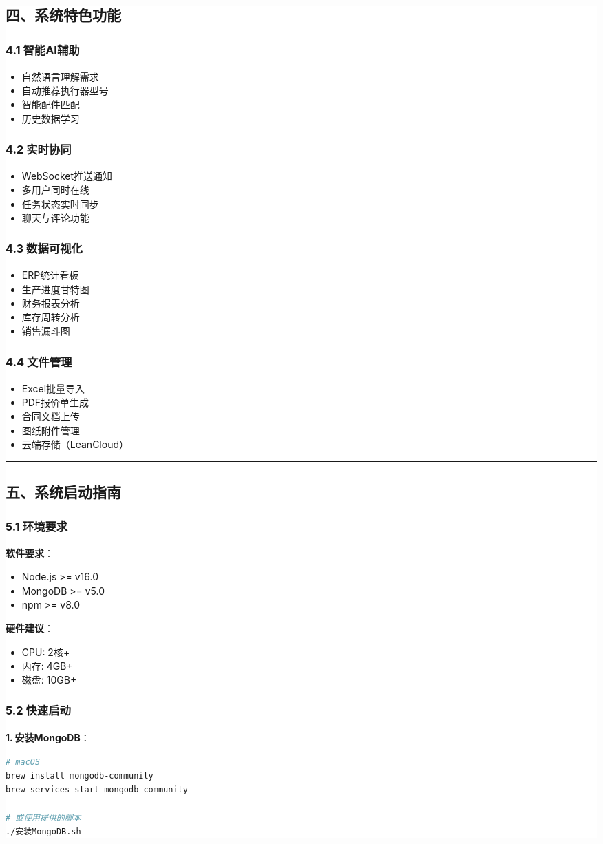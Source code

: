 
## 四、系统特色功能

### 4.1 智能AI辅助
- 自然语言理解需求
- 自动推荐执行器型号
- 智能配件匹配
- 历史数据学习

### 4.2 实时协同
- WebSocket推送通知
- 多用户同时在线
- 任务状态实时同步
- 聊天与评论功能

### 4.3 数据可视化
- ERP统计看板
- 生产进度甘特图
- 财务报表分析
- 库存周转分析
- 销售漏斗图

### 4.4 文件管理
- Excel批量导入
- PDF报价单生成
- 合同文档上传
- 图纸附件管理
- 云端存储（LeanCloud）

---

## 五、系统启动指南

### 5.1 环境要求

**软件要求**：
- Node.js >= v16.0
- MongoDB >= v5.0
- npm >= v8.0

**硬件建议**：
- CPU: 2核+
- 内存: 4GB+
- 磁盘: 10GB+

### 5.2 快速启动

**1. 安装MongoDB**：
```bash
# macOS
brew install mongodb-community
brew services start mongodb-community

# 或使用提供的脚本
./安装MongoDB.sh
```
